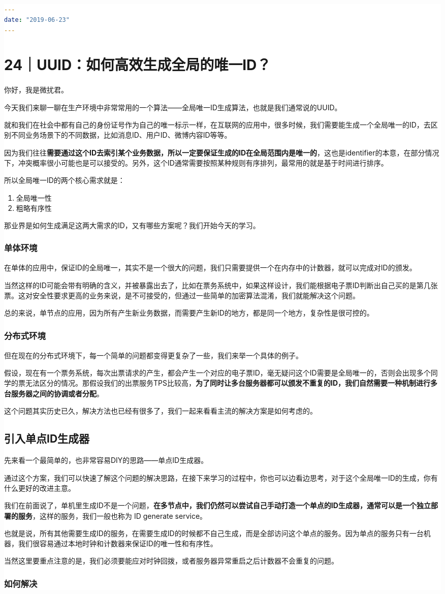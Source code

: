 ```yaml
---
date: "2019-06-23"
---  
```

      
# 24｜UUID：如何高效生成全局的唯一ID？
你好，我是微扰君。

今天我们来聊一聊在生产环境中非常常用的一个算法——全局唯一ID生成算法，也就是我们通常说的UUID。

就和我们在社会中都有自己的身份证号作为自己的唯一标示一样，在互联网的应用中，很多时候，我们需要能生成一个全局唯一的ID，去区别不同业务场景下的不同数据，比如消息ID、用户ID、微博内容ID等等。

因为我们往往**需要通过这个ID去索引某个业务数据，所以一定要保证生成的ID在全局范围内是唯一的**，这也是identifier的本意，在部分情况下，冲突概率很小可能也是可以接受的。另外，这个ID通常需要按照某种规则有序排列，最常用的就是基于时间进行排序。

所以全局唯一ID的两个核心需求就是：

1.  全局唯一性
2.  粗略有序性

那业界是如何生成满足这两大需求的ID，又有哪些方案呢？我们开始今天的学习。

### 单体环境

在单体的应用中，保证ID的全局唯一，其实不是一个很大的问题，我们只需要提供一个在内存中的计数器，就可以完成对ID的颁发。

当然这样的ID可能会带有明确的含义，并被暴露出去了，比如在票务系统中，如果这样设计，我们能根据电子票ID判断出自己买的是第几张票。这对安全性要求更高的业务来说，是不可接受的，但通过一些简单的加密算法混淆，我们就能解决这个问题。



总的来说，单节点的应用，因为所有产生新业务数据，而需要产生新ID的地方，都是同一个地方，复杂性是很可控的。

### 分布式环境

但在现在的分布式环境下，每一个简单的问题都变得更复杂了一些，我们来举一个具体的例子。

假设，现在有一个票务系统，每次出票请求的产生，都会产生一个对应的电子票ID，毫无疑问这个ID需要是全局唯一的，否则会出现多个同学的票无法区分的情况。那假设我们的出票服务TPS比较高，**为了同时让多台服务器都可以颁发不重复的ID，我们自然需要一种机制进行多台服务器之间的协调或者分配**。

这个问题其实历史已久，解决方法也已经有很多了，我们一起来看看主流的解决方案是如何考虑的。

## 引入单点ID生成器

先来看一个最简单的，也非常容易DIY的思路——单点ID生成器。

通过这个方案，我们可以快速了解这个问题的解决思路，在接下来学习的过程中，你也可以边看边思考，对于这个全局唯一ID的生成，你有什么更好的改进主意。

我们在前面说了，单机里生成ID不是一个问题，**在多节点中，我们仍然可以尝试自己手动打造一个单点的ID生成器，通常可以是一个独立部署的服务**，这样的服务，我们一般也称为 ID generate service。

也就是说，所有其他需要生成ID的服务，在需要生成ID的时候都不自己生成，而是全部访问这个单点的服务。因为单点的服务只有一台机器，我们很容易通过本地时钟和计数器来保证ID的唯一性和有序性。

当然这里要重点注意的是，我们必须要能应对时钟回拨，或者服务器异常重启之后计数器不会重复的问题。

### 如何解决
